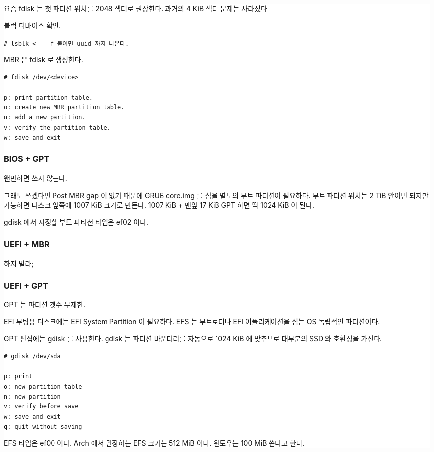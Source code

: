 요즘 fdisk 는 첫 파티션 위치를 2048 섹터로 권장한다.
과거의 4 KiB 섹터 문제는 사라졌다

블럭 디바이스 확인.

    # lsblk <-- -f 붙이면 uuid 까지 나온다.

MBR 은 fdisk 로 생성한다.

    # fdisk /dev/<device>

    p: print partition table.
    o: create new MBR partition table.
    n: add a new partition.
    v: verify the partition table.
    w: save and exit


### BIOS + GPT

왠만하면 쓰지 않는다.

그래도 쓰겠다면 Post MBR gap 이 없기 때문에 GRUB core.img 를 심을 별도의 부트 파티션이 필요하다.
부트 파티션 위치는 2 TiB 안이면 되지만 가능하면 디스크 앞쪽에 1007 KiB 크기로 만든다.
1007 KiB + 맨앞 17 KiB GPT 하면 딱 1024 KiB 이 된다.

gdisk 에서 지정할 부트 파티션 타입은 ef02 이다.


### UEFI + MBR

하지 말라;


### UEFI + GPT

GPT 는 파티션 갯수 무제한.

EFI 부팅용 디스크에는 EFI System Partition 이 필요하다.
EFS 는 부트로더나 EFI 어플리케이션을 심는 OS 독립적인 파티션이다.

GPT 편집에는 gdisk 를 사용한다.
gdisk 는 파티션 바운더리를 자동으로 1024 KiB 에 맞추므로 대부분의 SSD 와 호환성을 가진다.

    # gdisk /dev/sda

    p: print
    o: new partition table
    n: new partition
    v: verify before save
    w: save and exit
    q: quit without saving

EFS 타입은 ef00 이다.
Arch 에서 권장하는 EFS 크기는 512 MiB 이다.
윈도우는 100 MiB 쓴다고 한다.
